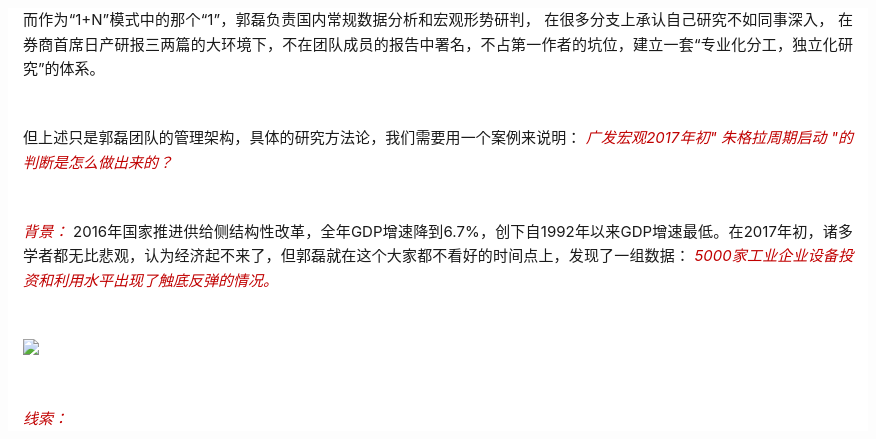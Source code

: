 </p>
<p style="margin: 5px 15px 10px;text-align: justify;line-height: 1.75em;">
<span style="font-size: 15px;">
             而作为“1+N”模式中的那个“1”，郭磊负责国内常规数据分析和宏观形势研判，
             <span style="font-size: 15px;text-align: justify;">
              在很多分支上承认自己研究不如同事深入，
             </span>
             在券商首席日产研报三两篇的大环境下，不在团队成员的报告中署名，不占第一作者的坑位，建立一套“专业化分工，独立化研究”的体系。
            </span>
</p>
<p style="margin: 5px 15px 10px;text-align: justify;line-height: 1.75em;">
<br/>
</p>
<p style="margin: 5px 15px 10px;text-align: justify;line-height: 1.75em;">
<span style="font-size: 15px;">
             但上述只是郭磊团队的管理架构，具体的研究方法论，我们需要用一个案例来说明：
            </span>
<span style="font-size: 15px;">
<span style="font-size: 15px;color: #C00000;">
<em>
               广发宏观2017年初" 朱格拉周期启动 "的判断是怎么做出来的？
              </em>
</span>
</span>
</p>
<p style="margin: 5px 15px 10px;text-align: justify;line-height: 1.75em;">
<br/>
</p>
<p style="margin: 5px 15px 10px;text-align: justify;line-height: 1.75em;">
<span style="color: #C00000;">
<em>
<span style="font-size: 15px;caret-color: red;">
               背景：
              </span>
</em>
</span>
<span style="font-size: 15px;caret-color: red;">
             2016年国家推进供给侧结构性改革，全年GDP增速降到6.7%，创下自1992年以来GDP增速最低。在2017年初，诸多学者都无比悲观，认为经济起不来了，但郭磊就在这个大家都不看好的时间点上，发现了一组数据：
             <em>
<span style="font-size: 15px;caret-color: red;color: #C00000;">
               5000家工业企业设备投资和利用水平出现了触底反弹的情况。
              </span>
</em>
</span>
</p>
<p style="margin: 5px 15px 10px;text-align: justify;line-height: 1.75em;">
<br/>
</p>
<p style="margin: 5px 15px 10px;text-align: justify;line-height: 1.75em;">
<img class="" data-ratio="0.5277777777777778" data-src="" data-w="1080" src="{{ '/img/6FudoaFVUAh0Eiazu56bJIPe3DG8USiaMkjdG9BOzS0icfVUApA2Q5rEqAhY8XCTc915WDJia7W7QlNUK2eAE13Q1g..png' | prepend: site.img | replace: '//','/' }}"/>
</p>
<p style="margin: 5px 15px 10px;text-align: justify;line-height: 1.75em;">
<br/>
</p>
<p style="margin: 5px 15px 10px;text-align: justify;line-height: 1.75em;">
<em>
<span style="font-size: 15px;color: #C00000;">
              线索：
             </span>
</em>
<span style="font-size: 15px;">